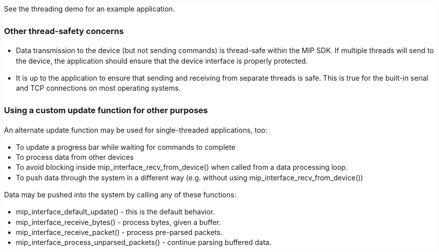 See the threading demo for an example application.

### Other thread-safety concerns

* Data transmission to the device (but not sending commands) is thread-safe
  within the MIP SDK. If multiple threads will send to the device, the
  application should ensure that the device interface is properly protected.

* It is up to the application to ensure that sending and receiving from
  separate threads is safe. This is true for the built-in serial and TCP
  connections on most operating systems.

### Using a custom update function for other purposes

An alternate update function may be used for single-threaded applications, too:
* To update a progress bar while waiting for commands to complete
* To process data from other devices
* To avoid blocking inside mip_interface_recv_from_device() when called from a data processing loop.
* To push data through the system in a different way (e.g. without using mip_interface_recv_from_device())

Data may be pushed into the system by calling any of these functions:
* mip_interface_default_update() - this is the default behavior.
* mip_interface_receive_bytes() - process bytes, given a buffer.
* mip_interface_receive_packet() - process pre-parsed packets.
* mip_interface_process_unparsed_packets() - continue parsing buffered data.
